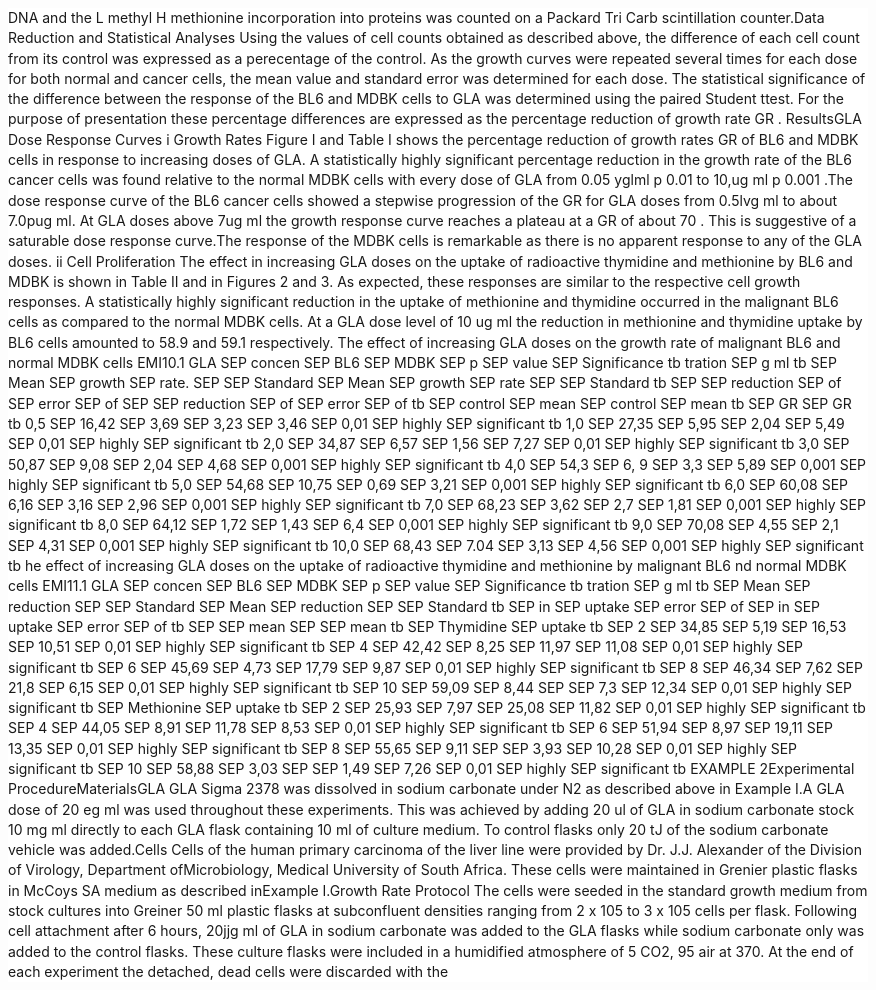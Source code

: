 DNA and the L methyl H methionine incorporation into proteins was counted on a Packard Tri Carb scintillation counter.Data Reduction and Statistical Analyses Using the values of cell counts obtained as described above, the difference of each cell count from its control was expressed as a perecentage of the control. As the growth curves were repeated several times for each dose for both normal and cancer cells, the mean value and standard error was determined for each dose. The statistical significance of the difference between the response of the BL6 and MDBK cells to GLA was determined using the paired Student ttest. For the purpose of presentation these percentage differences are expressed as the percentage reduction of growth rate GR . ResultsGLA Dose Response Curves i Growth Rates Figure I and Table I shows the percentage reduction of growth rates GR of BL6 and MDBK cells in response to increasing doses of GLA. A statistically highly significant percentage reduction in the growth rate of the BL6 cancer cells was found relative to the normal MDBK cells with every dose of GLA from 0.05 yglml p 0.01 to 10,ug ml p 0.001 .The dose response curve of the BL6 cancer cells showed a stepwise progression of the GR for GLA doses from 0.5lvg ml to about 7.0pug ml. At GLA doses above 7ug ml the growth response curve reaches a plateau at a GR of about 70 . This is suggestive of a saturable dose response curve.The response of the MDBK cells is remarkable as there is no apparent response to any of the GLA doses. ii Cell Proliferation The effect in increasing GLA doses on the uptake of radioactive thymidine and methionine by BL6 and MDBK is shown in Table II and in Figures 2 and 3. As expected, these responses are similar to the respective cell growth responses. A statistically highly significant reduction in the uptake of methionine and thymidine occurred in the malignant BL6 cells as compared to the normal MDBK cells. At a GLA dose level of 10 ug ml the reduction in methionine and thymidine uptake by BL6 cells amounted to 58.9 and 59.1 respectively. The effect of increasing GLA doses on the growth rate of malignant BL6 and normal MDBK cells EMI10.1 GLA SEP concen SEP BL6 SEP MDBK SEP p SEP value SEP Significance tb tration SEP g ml tb SEP Mean SEP growth SEP rate. SEP SEP Standard SEP Mean SEP growth SEP rate SEP SEP Standard tb SEP SEP reduction SEP of SEP error SEP of SEP SEP reduction SEP of SEP error SEP of tb SEP control SEP mean SEP control SEP mean tb SEP GR SEP GR tb 0,5 SEP 16,42 SEP 3,69 SEP 3,23 SEP 3,46 SEP 0,01 SEP highly SEP significant tb 1,0 SEP 27,35 SEP 5,95 SEP 2,04 SEP 5,49 SEP 0,01 SEP highly SEP significant tb 2,0 SEP 34,87 SEP 6,57 SEP 1,56 SEP 7,27 SEP 0,01 SEP highly SEP significant tb 3,0 SEP 50,87 SEP 9,08 SEP 2,04 SEP 4,68 SEP 0,001 SEP highly SEP significant tb 4,0 SEP 54,3 SEP 6, 9 SEP 3,3 SEP 5,89 SEP 0,001 SEP highly SEP significant tb 5,0 SEP 54,68 SEP 10,75 SEP 0,69 SEP 3,21 SEP 0,001 SEP highly SEP significant tb 6,0 SEP 60,08 SEP 6,16 SEP 3,16 SEP 2,96 SEP 0,001 SEP highly SEP significant tb 7,0 SEP 68,23 SEP 3,62 SEP 2,7 SEP 1,81 SEP 0,001 SEP highly SEP significant tb 8,0 SEP 64,12 SEP 1,72 SEP 1,43 SEP 6,4 SEP 0,001 SEP highly SEP significant tb 9,0 SEP 70,08 SEP 4,55 SEP 2,1 SEP 4,31 SEP 0,001 SEP highly SEP significant tb 10,0 SEP 68,43 SEP 7.04 SEP 3,13 SEP 4,56 SEP 0,001 SEP highly SEP significant tb he effect of increasing GLA doses on the uptake of radioactive thymidine and methionine by malignant BL6 nd normal MDBK cells EMI11.1 GLA SEP concen SEP BL6 SEP MDBK SEP p SEP value SEP Significance tb tration SEP g ml tb SEP Mean SEP reduction SEP SEP Standard SEP Mean SEP reduction SEP SEP Standard tb SEP in SEP uptake SEP error SEP of SEP in SEP uptake SEP error SEP of tb SEP SEP mean SEP SEP mean tb SEP Thymidine SEP uptake tb SEP 2 SEP 34,85 SEP 5,19 SEP 16,53 SEP 10,51 SEP 0,01 SEP highly SEP significant tb SEP 4 SEP 42,42 SEP 8,25 SEP 11,97 SEP 11,08 SEP 0,01 SEP highly SEP significant tb SEP 6 SEP 45,69 SEP 4,73 SEP 17,79 SEP 9,87 SEP 0,01 SEP highly SEP significant tb SEP 8 SEP 46,34 SEP 7,62 SEP 21,8 SEP 6,15 SEP 0,01 SEP highly SEP significant tb SEP 10 SEP 59,09 SEP 8,44 SEP SEP 7,3 SEP 12,34 SEP 0,01 SEP highly SEP significant tb SEP Methionine SEP uptake tb SEP 2 SEP 25,93 SEP 7,97 SEP 25,08 SEP 11,82 SEP 0,01 SEP highly SEP significant tb SEP 4 SEP 44,05 SEP 8,91 SEP 11,78 SEP 8,53 SEP 0,01 SEP highly SEP significant tb SEP 6 SEP 51,94 SEP 8,97 SEP 19,11 SEP 13,35 SEP 0,01 SEP highly SEP significant tb SEP 8 SEP 55,65 SEP 9,11 SEP SEP 3,93 SEP 10,28 SEP 0,01 SEP highly SEP significant tb SEP 10 SEP 58,88 SEP 3,03 SEP SEP 1,49 SEP 7,26 SEP 0,01 SEP highly SEP significant tb EXAMPLE 2Experimental ProcedureMaterialsGLA GLA Sigma 2378 was dissolved in sodium carbonate under N2 as described above in Example I.A GLA dose of 20 eg ml was used throughout these experiments. This was achieved by adding 20 ul of GLA in sodium carbonate stock 10 mg ml directly to each GLA flask containing 10 ml of culture medium. To control flasks only 20 tJ of the sodium carbonate vehicle was added.Cells Cells of the human primary carcinoma of the liver line were provided by Dr. J.J. Alexander of the Division of Virology, Department ofMicrobiology, Medical University of South Africa. These cells were maintained in Grenier plastic flasks in McCoys SA medium as described inExample I.Growth Rate Protocol The cells were seeded in the standard growth medium from stock cultures into Greiner 50 ml plastic flasks at subconfluent densities ranging from 2 x 105 to 3 x 105 cells per flask. Following cell attachment after 6 hours, 20jjg ml of GLA in sodium carbonate was added to the GLA flasks while sodium carbonate only was added to the control flasks. These culture flasks were included in a humidified atmosphere of 5 CO2, 95 air at 370. At the end of each experiment the detached, dead cells were discarded with the